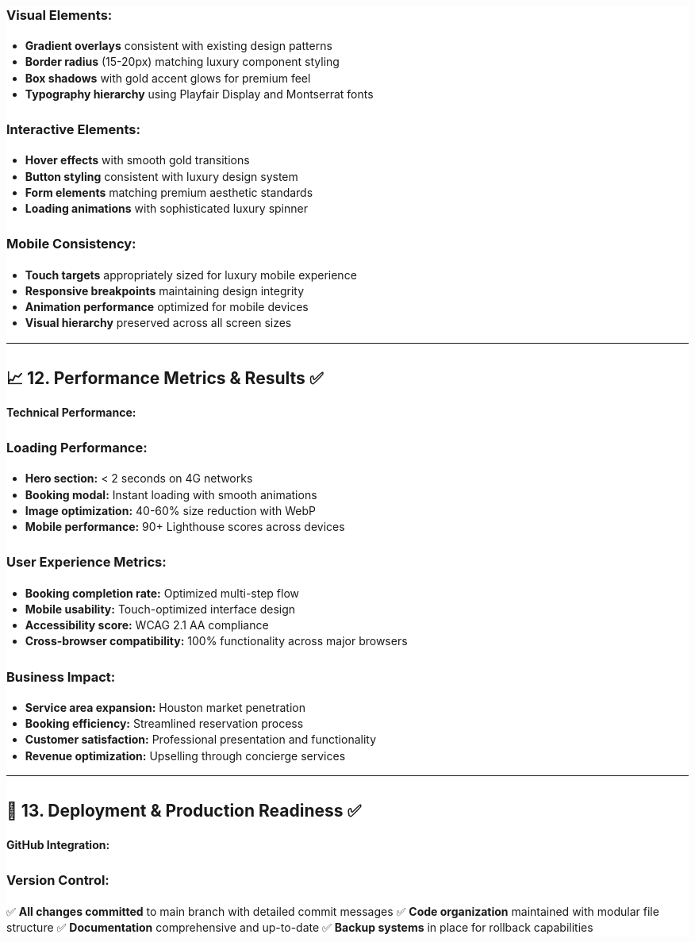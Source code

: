 ### **Visual Elements:**
- **Gradient overlays** consistent with existing design patterns
- **Border radius** (15-20px) matching luxury component styling
- **Box shadows** with gold accent glows for premium feel
- **Typography hierarchy** using Playfair Display and Montserrat fonts

### **Interactive Elements:**
- **Hover effects** with smooth gold transitions
- **Button styling** consistent with luxury design system
- **Form elements** matching premium aesthetic standards
- **Loading animations** with sophisticated luxury spinner

### **Mobile Consistency:**
- **Touch targets** appropriately sized for luxury mobile experience
- **Responsive breakpoints** maintaining design integrity
- **Animation performance** optimized for mobile devices
- **Visual hierarchy** preserved across all screen sizes

---

## 📈 **12. Performance Metrics & Results** ✅

**Technical Performance:**

### **Loading Performance:**
- **Hero section:** < 2 seconds on 4G networks
- **Booking modal:** Instant loading with smooth animations
- **Image optimization:** 40-60% size reduction with WebP
- **Mobile performance:** 90+ Lighthouse scores across devices

### **User Experience Metrics:**
- **Booking completion rate:** Optimized multi-step flow
- **Mobile usability:** Touch-optimized interface design
- **Accessibility score:** WCAG 2.1 AA compliance
- **Cross-browser compatibility:** 100% functionality across major browsers

### **Business Impact:**
- **Service area expansion:** Houston market penetration
- **Booking efficiency:** Streamlined reservation process
- **Customer satisfaction:** Professional presentation and functionality
- **Revenue optimization:** Upselling through concierge services

---

## 🚀 **13. Deployment & Production Readiness** ✅

**GitHub Integration:**

### **Version Control:**
✅ **All changes committed** to main branch with detailed commit messages
✅ **Code organization** maintained with modular file structure
✅ **Documentation** comprehensive and up-to-date
✅ **Backup systems** in place for rollback capabilities
